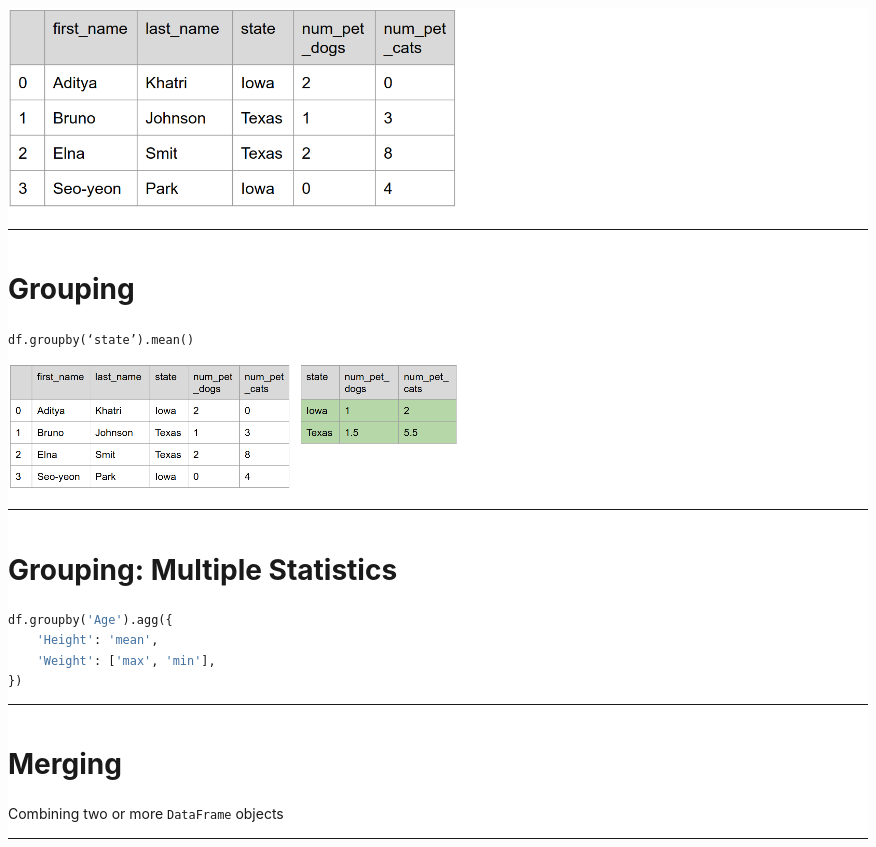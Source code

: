 ![center](res/table_to_group.png)



---

# Grouping

```python
df.groupby(‘state’).mean()
```

![center](res/table_grouped.png)



---

# Grouping: Multiple Statistics

```python
df.groupby('Age').agg({
    'Height': 'mean',
    'Weight': ['max', 'min'],
})
```



---

# Merging

Combining two or more `DataFrame` objects



---
